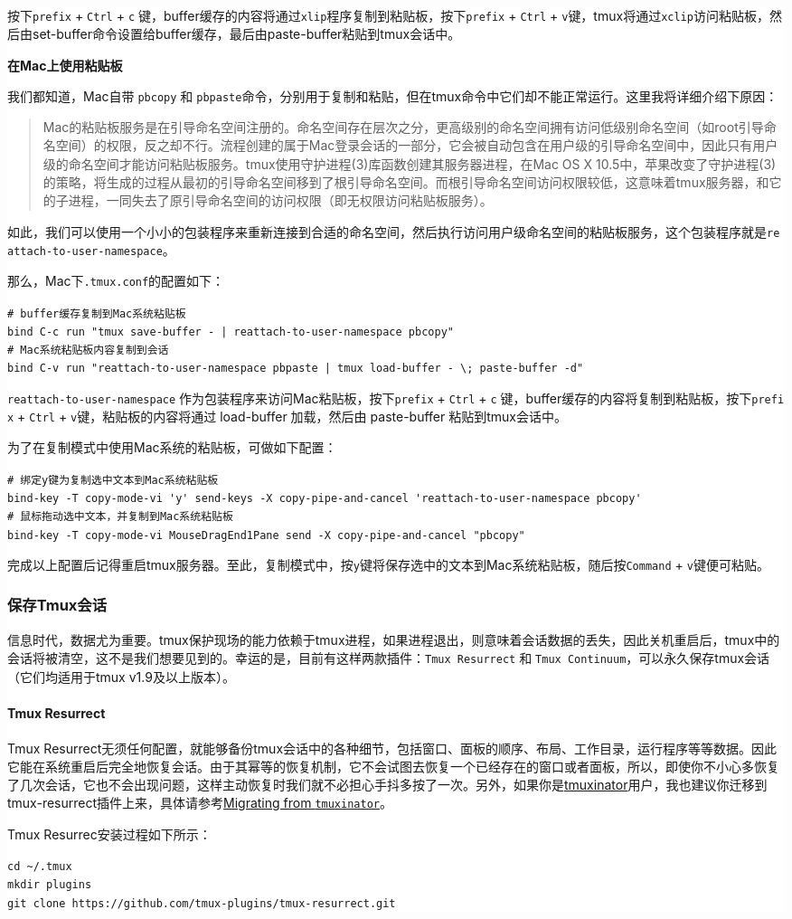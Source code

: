 按下`prefix` + `Ctrl` + `c` 键，buffer缓存的内容将通过`xlip`程序复制到粘贴板，按下`prefix` + `Ctrl` + `v`键，tmux将通过`xclip`访问粘贴板，然后由set\-buffer命令设置给buffer缓存，最后由paste\-buffer粘贴到tmux会话中。

**在Mac上使用粘贴板**

我们都知道，Mac自带 `pbcopy` 和 `pbpaste`命令，分别用于复制和粘贴，但在tmux命令中它们却不能正常运行。这里我将详细介绍下原因：

> Mac的粘贴板服务是在引导命名空间注册的。命名空间存在层次之分，更高级别的命名空间拥有访问低级别命名空间（如root引导命名空间）的权限，反之却不行。流程创建的属于Mac登录会话的一部分，它会被自动包含在用户级的引导命名空间中，因此只有用户级的命名空间才能访问粘贴板服务。tmux使用守护进程(3)库函数创建其服务器进程，在Mac OS X 10.5中，苹果改变了守护进程(3)的策略，将生成的过程从最初的引导命名空间移到了根引导命名空间。而根引导命名空间访问权限较低，这意味着tmux服务器，和它的子进程，一同失去了原引导命名空间的访问权限（即无权限访问粘贴板服务）。

如此，我们可以使用一个小小的包装程序来重新连接到合适的命名空间，然后执行访问用户级命名空间的粘贴板服务，这个包装程序就是`reattach-to-user-namespace`。

那么，Mac下`.tmux.conf`的配置如下：

```
# buffer缓存复制到Mac系统粘贴板
bind C-c run "tmux save-buffer - | reattach-to-user-namespace pbcopy"
# Mac系统粘贴板内容复制到会话
bind C-v run "reattach-to-user-namespace pbpaste | tmux load-buffer - \; paste-buffer -d"

```

`reattach-to-user-namespace` 作为包装程序来访问Mac粘贴板，按下`prefix` + `Ctrl` + `c` 键，buffer缓存的内容将复制到粘贴板，按下`prefix` + `Ctrl` + `v`键，粘贴板的内容将通过 load\-buffer 加载，然后由 paste\-buffer 粘贴到tmux会话中。

为了在复制模式中使用Mac系统的粘贴板，可做如下配置：

```
# 绑定y键为复制选中文本到Mac系统粘贴板
bind-key -T copy-mode-vi 'y' send-keys -X copy-pipe-and-cancel 'reattach-to-user-namespace pbcopy'
# 鼠标拖动选中文本，并复制到Mac系统粘贴板
bind-key -T copy-mode-vi MouseDragEnd1Pane send -X copy-pipe-and-cancel "pbcopy"

```

完成以上配置后记得重启tmux服务器。至此，复制模式中，按`y`键将保存选中的文本到Mac系统粘贴板，随后按`Command` + `v`键便可粘贴。

### [](#保存Tmux会话 "保存Tmux会话")保存Tmux会话

信息时代，数据尤为重要。tmux保护现场的能力依赖于tmux进程，如果进程退出，则意味着会话数据的丢失，因此关机重启后，tmux中的会话将被清空，这不是我们想要见到的。幸运的是，目前有这样两款插件：`Tmux Resurrect` 和 `Tmux Continuum`，可以永久保存tmux会话（它们均适用于tmux v1.9及以上版本）。

#### [](#Tmux-Resurrect "Tmux Resurrect")Tmux Resurrect

Tmux Resurrect无须任何配置，就能够备份tmux会话中的各种细节，包括窗口、面板的顺序、布局、工作目录，运行程序等等数据。因此它能在系统重启后完全地恢复会话。由于其幂等的恢复机制，它不会试图去恢复一个已经存在的窗口或者面板，所以，即使你不小心多恢复了几次会话，它也不会出现问题，这样主动恢复时我们就不必担心手抖多按了一次。另外，如果你是[tmuxinator](https://github.com/tmuxinator/tmuxinator)用户，我也建议你迁移到 tmux\-resurrect插件上来，具体请参考[Migrating from `tmuxinator`](https://github.com/tmux-plugins/tmux-resurrect/blob/master/docs/migrating_from_tmuxinator.md#migrating-from-tmuxinator)。

Tmux Resurrec安装过程如下所示：

```
cd ~/.tmux
mkdir plugins
git clone https://github.com/tmux-plugins/tmux-resurrect.git

```
